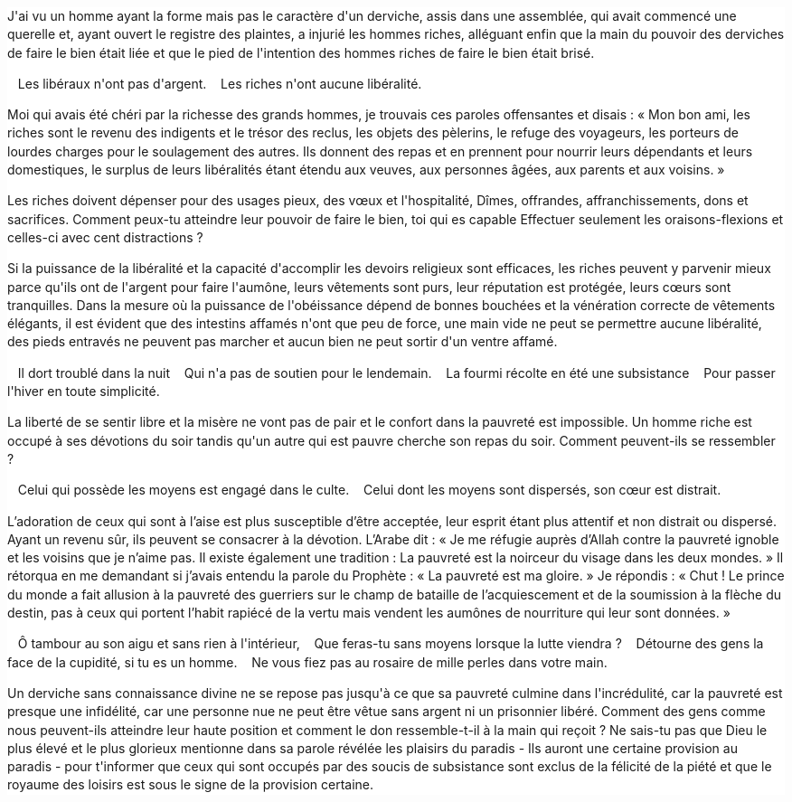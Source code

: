 J'ai vu un homme ayant la forme mais pas le caractère d'un derviche, assis dans une assemblée, qui avait commencé une querelle et, ayant ouvert le registre des plaintes, a injurié les hommes riches, alléguant enfin que la main du pouvoir des derviches de faire le bien était liée et que le pied de l'intention des hommes riches de faire le bien était brisé.

&nbsp;&nbsp;&nbsp;Les libéraux n'ont pas d'argent.
&nbsp;&nbsp;&nbsp;Les riches n'ont aucune libéralité.

Moi qui avais été chéri par la richesse des grands hommes, je trouvais ces paroles offensantes et disais : « Mon bon ami, les riches sont le revenu des indigents et le trésor des reclus, les objets des pèlerins, le refuge des voyageurs, les porteurs de lourdes charges pour le soulagement des autres. Ils donnent des repas et en prennent pour nourrir leurs dépendants et leurs domestiques, le surplus de leurs libéralités étant étendu aux veuves, aux personnes âgées, aux parents et aux voisins. »

Les riches doivent dépenser pour des usages pieux, des vœux et l'hospitalité,
Dîmes, offrandes, affranchissements, dons et sacrifices.
Comment peux-tu atteindre leur pouvoir de faire le bien, toi qui es capable
Effectuer seulement les oraisons-flexions et celles-ci avec cent distractions ?

Si la puissance de la libéralité et la capacité d'accomplir les devoirs religieux sont efficaces, les riches peuvent y parvenir mieux parce qu'ils ont de l'argent pour faire l'aumône, leurs vêtements sont purs, leur réputation est protégée, leurs cœurs sont tranquilles. Dans la mesure où la puissance de l'obéissance dépend de bonnes bouchées et la vénération correcte de vêtements élégants, il est évident que des intestins affamés n'ont que peu de force, une main vide ne peut se permettre aucune libéralité, des pieds entravés ne peuvent pas marcher et aucun bien ne peut sortir d'un ventre affamé.

&nbsp;&nbsp;&nbsp;Il dort troublé dans la nuit
&nbsp;&nbsp;&nbsp;Qui n'a pas de soutien pour le lendemain.
&nbsp;&nbsp;&nbsp;La fourmi récolte en été une subsistance
&nbsp;&nbsp;&nbsp;Pour passer l'hiver en toute simplicité.

La liberté de se sentir libre et la misère ne vont pas de pair et le confort dans la pauvreté est impossible. Un homme riche est occupé à ses dévotions du soir tandis qu'un autre qui est pauvre cherche son repas du soir. Comment peuvent-ils se ressembler ?

&nbsp;&nbsp;&nbsp;Celui qui possède les moyens est engagé dans le culte.
&nbsp;&nbsp;&nbsp;Celui dont les moyens sont dispersés, son cœur est distrait.

L’adoration de ceux qui sont à l’aise est plus susceptible d’être acceptée, leur esprit étant plus attentif et non distrait ou dispersé. Ayant un revenu sûr, ils peuvent se consacrer à la dévotion. L’Arabe dit : « Je me réfugie auprès d’Allah contre la pauvreté ignoble et les voisins que je n’aime pas. Il existe également une tradition : La pauvreté est la noirceur du visage dans les deux mondes. » Il rétorqua en me demandant si j’avais entendu la parole du Prophète : « La pauvreté est ma gloire. » Je répondis : « Chut ! Le prince du monde a fait allusion à la pauvreté des guerriers sur le champ de bataille de l’acquiescement et de la soumission à la flèche du destin, pas à ceux qui portent l’habit rapiécé de la vertu mais vendent les aumônes de nourriture qui leur sont données. »

&nbsp;&nbsp;&nbsp;Ô tambour au son aigu et sans rien à l'intérieur,
&nbsp;&nbsp;&nbsp;Que feras-tu sans moyens lorsque la lutte viendra ?
&nbsp;&nbsp;&nbsp;Détourne des gens la face de la cupidité, si tu es un homme.
&nbsp;&nbsp;&nbsp;Ne vous fiez pas au rosaire de mille perles dans votre main.

Un derviche sans connaissance divine ne se repose pas jusqu'à ce que sa pauvreté culmine dans l'incrédulité, car la pauvreté est presque une infidélité, car une personne nue ne peut être vêtue sans argent ni un prisonnier libéré. Comment des gens comme nous peuvent-ils atteindre leur haute position et comment le don ressemble-t-il à la main qui reçoit ? Ne sais-tu pas que Dieu le plus élevé et le plus glorieux mentionne dans sa parole révélée les plaisirs du paradis - Ils auront une certaine provision au paradis - pour t'informer que ceux qui sont occupés par des soucis de subsistance sont exclus de la félicité de la piété et que le royaume des loisirs est sous le signe de la provision certaine.
